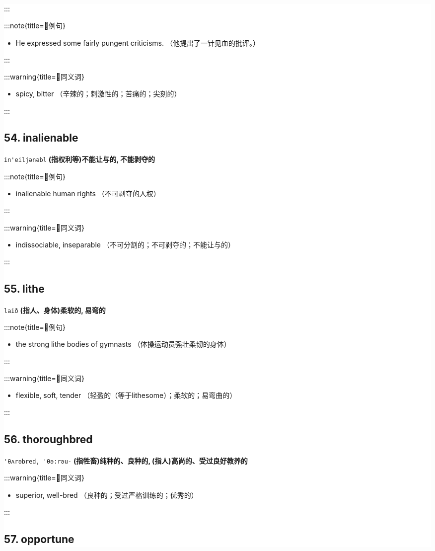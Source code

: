 :::

:::note{title=🎤例句}

- He expressed some fairly pungent criticisms. （他提出了一针见血的批评。）

:::

:::warning{title=🤔同义词}

- spicy, bitter （辛辣的；刺激性的；苦痛的；尖刻的）

:::


## 54. inalienable

`in'eiljənəbl`  **(指权利等)不能让与的, 不能剥夺的**

:::note{title=🎤例句}

- inalienable human rights （不可剥夺的人权）

:::

:::warning{title=🤔同义词}

- indissociable, inseparable （不可分割的；不可剥夺的；不能让与的）

:::


## 55. lithe

`laið`  **(指人、身体)柔软的, 易弯的**

:::note{title=🎤例句}

- the strong lithe bodies of gymnasts （体操运动员强壮柔韧的身体）

:::

:::warning{title=🤔同义词}

- flexible, soft, tender （轻盈的（等于lithesome）；柔软的；易弯曲的）

:::


## 56. thoroughbred

`'θʌrəbred, 'θə:rəu-`  **(指牲畜)纯种的、良种的, (指人)高尚的、受过良好教养的**

:::warning{title=🤔同义词}

- superior, well-bred （良种的；受过严格训练的；优秀的）

:::


## 57. opportune
